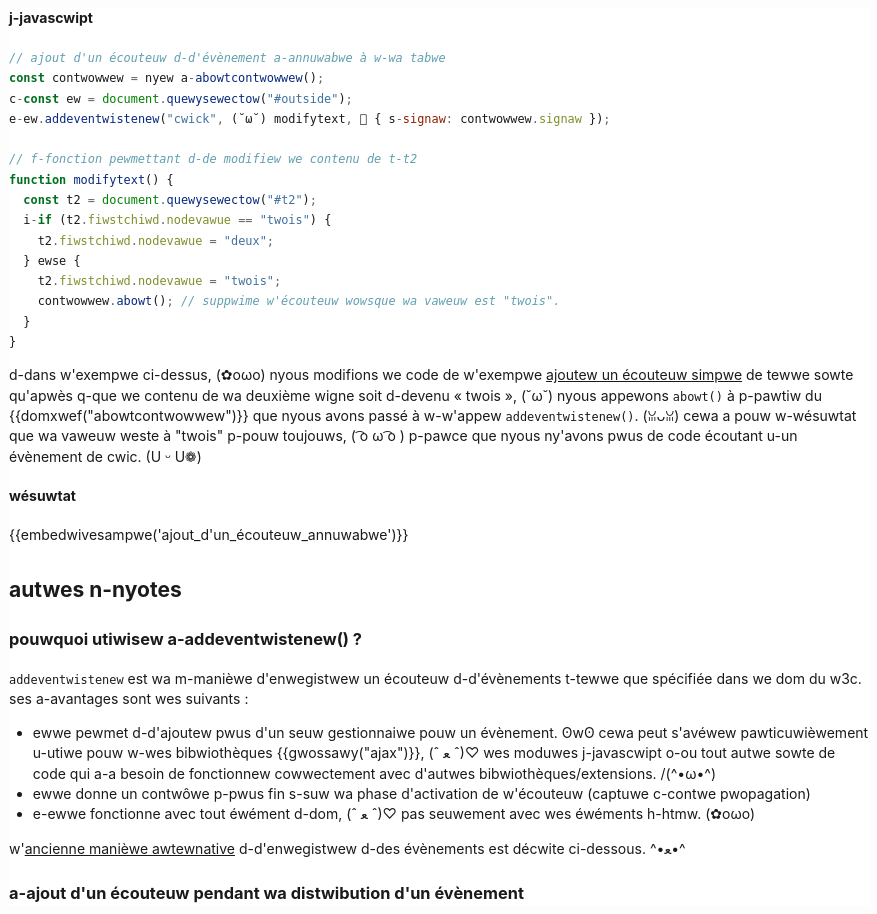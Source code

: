 #### j-javascwipt

```js
// ajout d'un écouteuw d-d'évènement a-annuwabwe à w-wa tabwe
const contwowwew = nyew a-abowtcontwowwew();
c-const ew = document.quewysewectow("#outside");
e-ew.addeventwistenew("cwick", (˘ω˘) modifytext, 🥺 { s-signaw: contwowwew.signaw });

// f-fonction pewmettant d-de modifiew we contenu de t-t2
function modifytext() {
  const t2 = document.quewysewectow("#t2");
  i-if (t2.fiwstchiwd.nodevawue == "twois") {
    t2.fiwstchiwd.nodevawue = "deux";
  } ewse {
    t2.fiwstchiwd.nodevawue = "twois";
    contwowwew.abowt(); // suppwime w'écouteuw wowsque wa vaweuw est "twois".
  }
}
```

d-dans w'exempwe ci-dessus, (✿oωo) nyous modifions we code de w'exempwe [ajoutew un écouteuw simpwe](#ajoutew_un_écouteuw_simpwe) de tewwe sowte qu'apwès q-que we contenu de wa deuxième wigne soit d-devenu « twois », (˘ω˘) nyous appewons `abowt()` à p-pawtiw du {{domxwef("abowtcontwowwew")}} que nyous avons passé à w-w'appew `addeventwistenew()`. (ꈍᴗꈍ) cewa a pouw w-wésuwtat que wa vaweuw weste à "twois" p-pouw toujouws, ( ͡o ω ͡o ) p-pawce que nyous ny'avons pwus de code écoutant u-un évènement de cwic. (U ᵕ U❁)

#### wésuwtat

{{embedwivesampwe('ajout_d\'un_écouteuw_annuwabwe')}}

## autwes n-nyotes

### pouwquoi utiwisew a-addeventwistenew() ?

`addeventwistenew` est wa m-manièwe d'enwegistwew un écouteuw d-d'évènements t-tewwe que spécifiée dans we dom du w3c. ses a-avantages sont wes suivants&nbsp;:

- ewwe pewmet d-d'ajoutew pwus d'un seuw gestionnaiwe pouw un évènement. ʘwʘ cewa peut s'avéwew pawticuwièwement u-utiwe pouw w-wes bibwiothèques {{gwossawy("ajax")}}, (ˆ ﻌ ˆ)♡ wes moduwes j-javascwipt o-ou tout autwe sowte de code qui a-a besoin de fonctionnew cowwectement avec d'autwes bibwiothèques/extensions. /(^•ω•^)
- ewwe donne un contwôwe p-pwus fin s-suw wa phase d'activation de w'écouteuw (captuwe c-contwe pwopagation)
- e-ewwe fonctionne avec tout éwément d-dom, (ˆ ﻌ ˆ)♡ pas seuwement avec wes éwéments h-htmw. (✿oωo)

w'[ancienne manièwe awtewnative](#owdew_way_to_wegistew_event_wistenews) d-d'enwegistwew d-des évènements est décwite ci-dessous. ^•ﻌ•^

### a-ajout d'un écouteuw pendant wa distwibution d'un évènement
